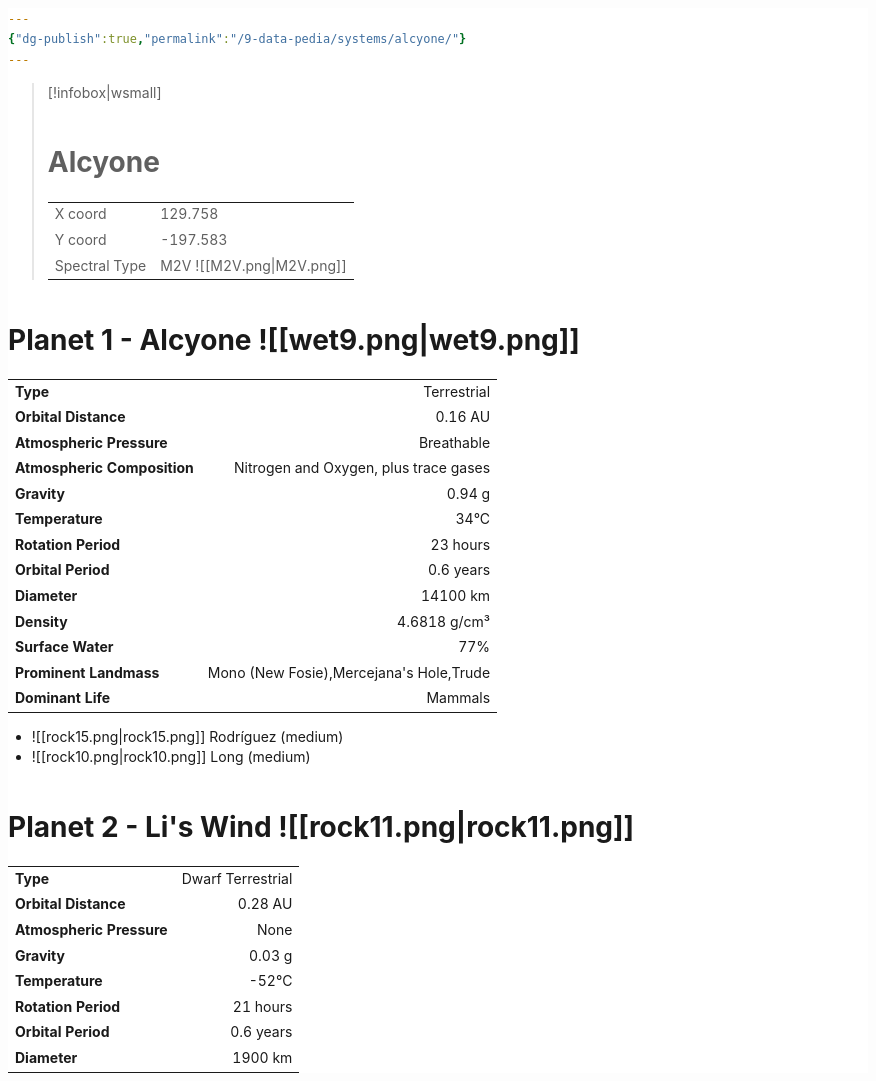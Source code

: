 ```yaml
---
{"dg-publish":true,"permalink":"/9-data-pedia/systems/alcyone/"}
---
```


> [!infobox|wsmall]
> # Alcyone
> | | |
> | - | - |
> | X coord | 129.758 |
> | Y coord| -197.583 |
> | Spectral Type | M2V ![[M2V.png\|M2V.png]] |

# Planet 1 - Alcyone ![[wet9.png\|wet9.png]]
|                             |                           |
| --------------------------- | -------------------------:|
| **Type**                    |             Terrestrial |
| **Orbital Distance**        |   0.16 AU |
| **Atmospheric Pressure**    |       Breathable |
| **Atmospheric Composition** |      Nitrogen and Oxygen, plus trace gases |
| **Gravity**                 |        0.94 g |
| **Temperature**             |    34°C |
| **Rotation Period**         |  23 hours |
| **Orbital Period** | 0.6 years |
| **Diameter**                |      14100 km | 
| **Density**                 |    4.6818 g/cm³ |
| **Surface Water**           |           77% | 
| **Prominent Landmass**      |         Mono (New Fosie),Mercejana's Hole,Trude | 
| **Dominant Life**           |         Mammals |



- ![[rock15.png\|rock15.png]] Rodríguez (medium)
- ![[rock10.png\|rock10.png]] Long (medium)


# Planet 2 - Li's Wind ![[rock11.png\|rock11.png]]
|                             |                           |
| --------------------------- | -------------------------:|
| **Type**                    |             Dwarf Terrestrial |
| **Orbital Distance**        |   0.28 AU |
| **Atmospheric Pressure**    |       None |
| **Gravity**                 |        0.03 g |
| **Temperature**             |    -52°C |
| **Rotation Period**         |  21 hours |
| **Orbital Period** | 0.6 years |
| **Diameter**                |      1900 km | 